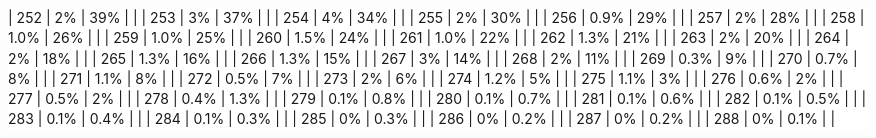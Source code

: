 | 252 | 2% | 39% |  |
| 253 | 3% | 37% |  |
| 254 | 4% | 34% |  |
| 255 | 2% | 30% |  |
| 256 | 0.9% | 29% |  |
| 257 | 2% | 28% |  |
| 258 | 1.0% | 26% |  |
| 259 | 1.0% | 25% |  |
| 260 | 1.5% | 24% |  |
| 261 | 1.0% | 22% |  |
| 262 | 1.3% | 21% |  |
| 263 | 2% | 20% |  |
| 264 | 2% | 18% |  |
| 265 | 1.3% | 16% |  |
| 266 | 1.3% | 15% |  |
| 267 | 3% | 14% |  |
| 268 | 2% | 11% |  |
| 269 | 0.3% | 9% |  |
| 270 | 0.7% | 8% |  |
| 271 | 1.1% | 8% |  |
| 272 | 0.5% | 7% |  |
| 273 | 2% | 6% |  |
| 274 | 1.2% | 5% |  |
| 275 | 1.1% | 3% |  |
| 276 | 0.6% | 2% |  |
| 277 | 0.5% | 2% |  |
| 278 | 0.4% | 1.3% |  |
| 279 | 0.1% | 0.8% |  |
| 280 | 0.1% | 0.7% |  |
| 281 | 0.1% | 0.6% |  |
| 282 | 0.1% | 0.5% |  |
| 283 | 0.1% | 0.4% |  |
| 284 | 0.1% | 0.3% |  |
| 285 | 0% | 0.3% |  |
| 286 | 0% | 0.2% |  |
| 287 | 0% | 0.2% |  |
| 288 | 0% | 0.1% |  |